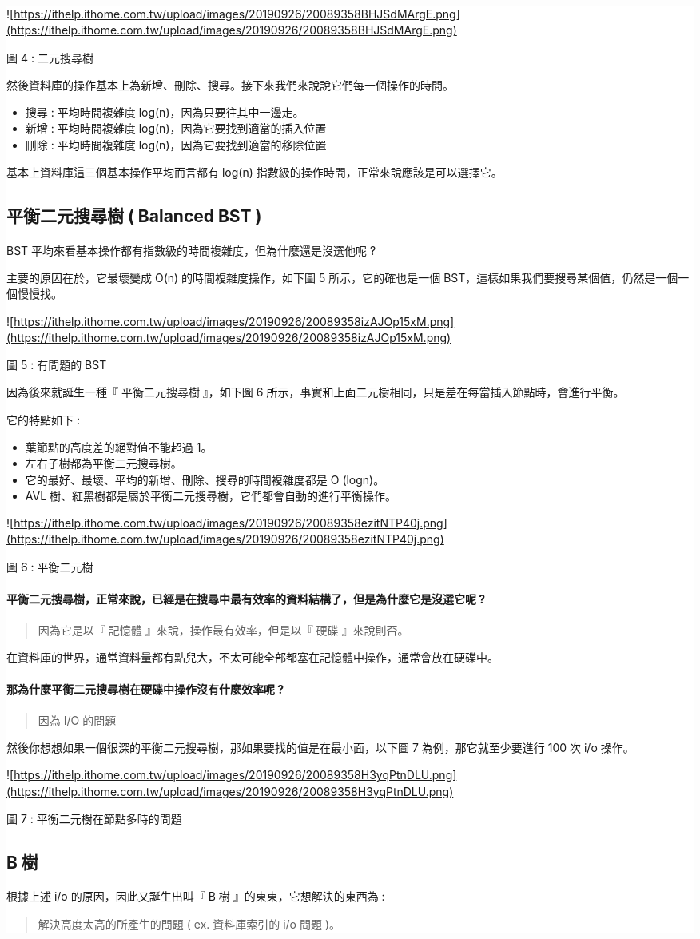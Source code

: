 ![https://ithelp.ithome.com.tw/upload/images/20190926/20089358BHJSdMArgE.png](https://ithelp.ithome.com.tw/upload/images/20190926/20089358BHJSdMArgE.png)

圖 4 : 二元搜尋樹

然後資料庫的操作基本上為新增、刪除、搜尋。接下來我們來說說它們每一個操作的時間。

* 搜尋 : 平均時間複雜度 log(n)，因為只要往其中一邊走。 
* 新增 : 平均時間複雜度 log(n)，因為它要找到適當的插入位置
* 刪除 : 平均時間複雜度 log(n)，因為它要找到適當的移除位置

基本上資料庫這三個基本操作平均而言都有 log(n) 指數級的操作時間，正常來說應該是可以選擇它。

## 平衡二元搜尋樹 ( Balanced BST )

BST 平均來看基本操作都有指數級的時間複雜度，但為什麼還是沒選他呢 ?

主要的原因在於，它最壞變成 O(n) 的時間複雜度操作，如下圖 5 所示，它的確也是一個 BST，這樣如果我們要搜尋某個值，仍然是一個一個慢慢找。

![https://ithelp.ithome.com.tw/upload/images/20190926/20089358izAJOp15xM.png](https://ithelp.ithome.com.tw/upload/images/20190926/20089358izAJOp15xM.png)

圖 5 : 有問題的 BST

因為後來就誕生一種『 平衡二元搜尋樹 』，如下圖 6 所示，事實和上面二元樹相同，只是差在每當插入節點時，會進行平衡。

它的特點如下 :

* 葉節點的高度差的絕對值不能超過 1。
* 左右子樹都為平衡二元搜尋樹。
* 它的最好、最壞、平均的新增、刪除、搜尋的時間複雜度都是 O (logn)。
* AVL 樹、紅黑樹都是屬於平衡二元搜尋樹，它們都會自動的進行平衡操作。

![https://ithelp.ithome.com.tw/upload/images/20190926/20089358ezitNTP40j.png](https://ithelp.ithome.com.tw/upload/images/20190926/20089358ezitNTP40j.png)

圖 6 : 平衡二元樹

#### 平衡二元搜尋樹，正常來說，已經是在搜尋中最有效率的資料結構了，但是為什麼它是沒選它呢 ?

> 因為它是以『 記憶體 』來說，操作最有效率，但是以『 硬碟 』來說則否。

在資料庫的世界，通常資料量都有點兒大，不太可能全部都塞在記憶體中操作，通常會放在硬碟中。

#### 那為什麼平衡二元搜尋樹在硬碟中操作沒有什麼效率呢 ?

> 因為 I/O 的問題

然後你想想如果一個很深的平衡二元搜尋樹，那如果要找的值是在最小面，以下圖 7 為例，那它就至少要進行 100 次 i/o 操作。

![https://ithelp.ithome.com.tw/upload/images/20190926/20089358H3yqPtnDLU.png](https://ithelp.ithome.com.tw/upload/images/20190926/20089358H3yqPtnDLU.png)

圖 7 : 平衡二元樹在節點多時的問題

## B 樹

根據上述 i/o 的原因，因此又誕生出叫『 B 樹 』的東東，它想解決的東西為 : 

> 解決高度太高的所產生的問題 ( ex. 資料庫索引的 i/o 問題 )。
